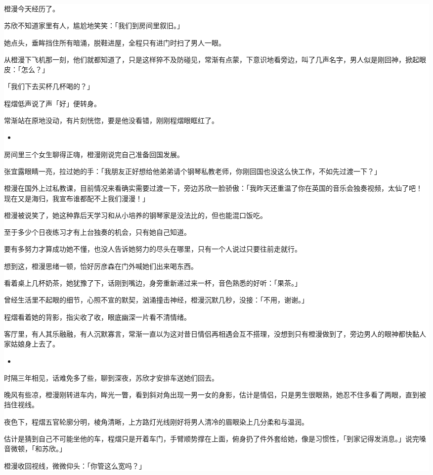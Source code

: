 橙漫今天经历了。


苏欣不知道家里有人，尴尬地笑笑：「我们到房间里叙旧。」


她点头，垂眸挡住所有暗涌，脱鞋进屋，全程只有进门时扫了男人一眼。


从橙漫下飞机那一刻，他们就都知道了，只是这样猝不及防碰见，常渐有点蒙，下意识地看旁边，叫了几声名字，男人似是刚回神，掀起眼皮：「怎么？」


「我们下去买杯几杯喝的？」


程熠低声说了声「好」便转身。


常渐站在原地没动，有片刻恍惚，要是他没看错，刚刚程熠眼眶红了。


-


房间里三个女生聊得正嗨，橙漫刚说完自己准备回国发展。


张宜露眼睛一亮，拉过她的手：「我朋友正好想给他弟弟请个钢琴私教老师，你刚回国也没这么快工作，不如先过渡一下？」


橙漫在国外上过私教课，目前情况来看确实需要过渡一下，旁边苏欣一脸骄傲：「我昨天还重温了你在英国的音乐会独奏视频，太仙了吧！现在又是海归，我宣布谁都配不上我们漫漫！」


橙漫被说笑了，她这种靠后天学习和从小培养的钢琴家是没法比的，但也能混口饭吃。


至于多少个日夜练习才有上台独奏的机会，只有她自己知道。


要有多努力才算成功她不懂，也没人告诉她努力的尽头在哪里，只有一个人说过只要往前走就行。


想到这，橙漫思绪一顿，恰好厉彦森在门外喊她们出来喝东西。


看着桌上几杯奶茶，她犹豫了下，话刚到嘴边，身旁重新递过来一杯，音色熟悉的好听：「果茶。」


曾经生活里不起眼的细节，心照不宣的默契，汹涌撞击神经，橙漫沉默几秒，没接：「不用，谢谢。」


程熠看着她的背影，指尖收了收，眼底幽深一片看不清情绪。


客厅里，有人其乐融融，有人沉默寡言，常渐一直以为这对昔日情侣再相遇会互不搭理，没想到只有橙漫做到了，旁边男人的眼神都快黏人家姑娘身上去了。


-


时隔三年相见，话难免多了些，聊到深夜，苏欣才安排车送她们回去。


晚风有些凉，橙漫刚转进车内，眸光一瞥，看到斜对角出现一男一女的身影，估计是情侣，只是男生很眼熟，她忍不住多看了两眼，直到被挡住视线。


夜色下，程熠五官轮廓分明，棱角清晰，上方路灯光线刚好将男人清冷的眉眼染上几分柔和与温润。


估计是猜到自己不可能坐他的车，程熠只是开着车门，手臂顺势撑在上面，俯身扔了件外套给她，像是习惯性，「到家记得发消息。」说完嗓音微顿，「和苏欣。」


橙漫收回视线，微微仰头：「你管这么宽吗？」
